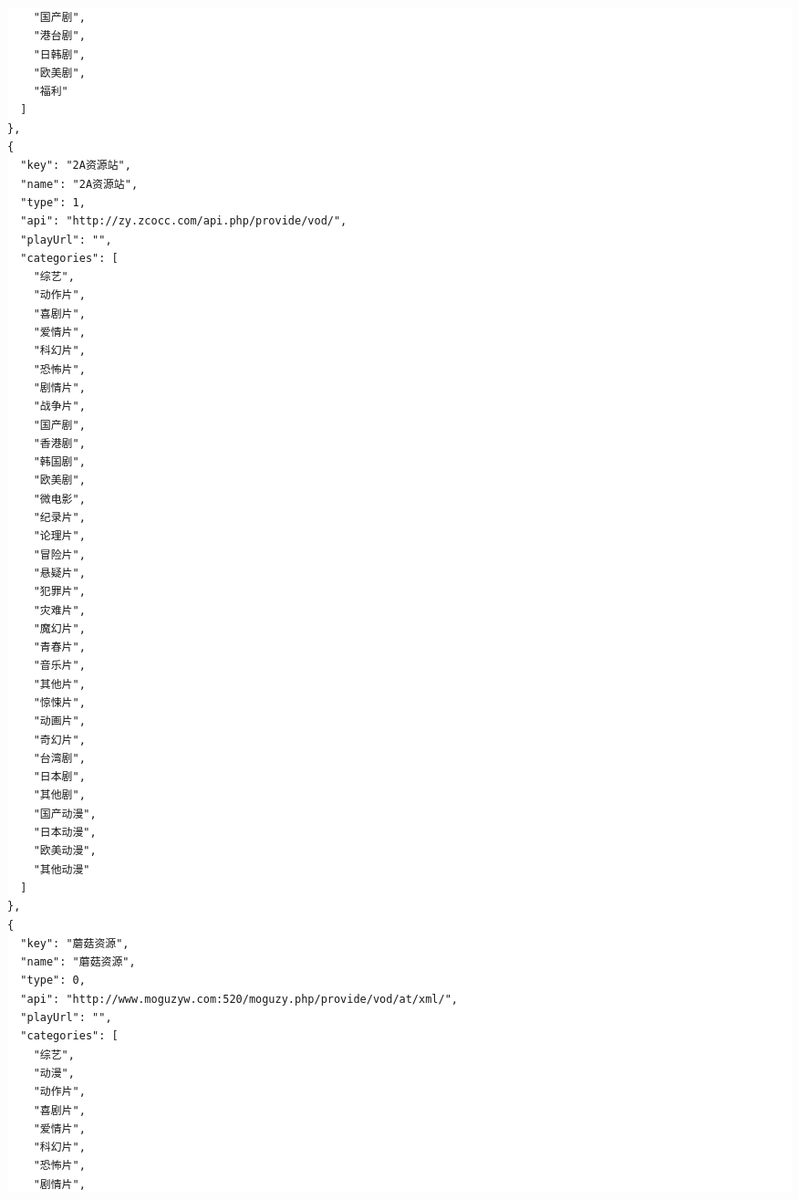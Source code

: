         "国产剧",
        "港台剧",
        "日韩剧",
        "欧美剧",
        "福利"
      ]
    },
    {
      "key": "2A资源站",
      "name": "2A资源站",
      "type": 1,
      "api": "http://zy.zcocc.com/api.php/provide/vod/",
      "playUrl": "",
      "categories": [
        "综艺",
        "动作片",
        "喜剧片",
        "爱情片",
        "科幻片",
        "恐怖片",
        "剧情片",
        "战争片",
        "国产剧",
        "香港剧",
        "韩国剧",
        "欧美剧",
        "微电影",
        "纪录片",
        "论理片",
        "冒险片",
        "悬疑片",
        "犯罪片",
        "灾难片",
        "魔幻片",
        "青春片",
        "音乐片",
        "其他片",
        "惊悚片",
        "动画片",
        "奇幻片",
        "台湾剧",
        "日本剧",
        "其他剧",
        "国产动漫",
        "日本动漫",
        "欧美动漫",
        "其他动漫"
      ]
    },
    {
      "key": "蘑菇资源",
      "name": "蘑菇资源",
      "type": 0,
      "api": "http://www.moguzyw.com:520/moguzy.php/provide/vod/at/xml/",
      "playUrl": "",
      "categories": [
        "综艺",
        "动漫",
        "动作片",
        "喜剧片",
        "爱情片",
        "科幻片",
        "恐怖片",
        "剧情片",